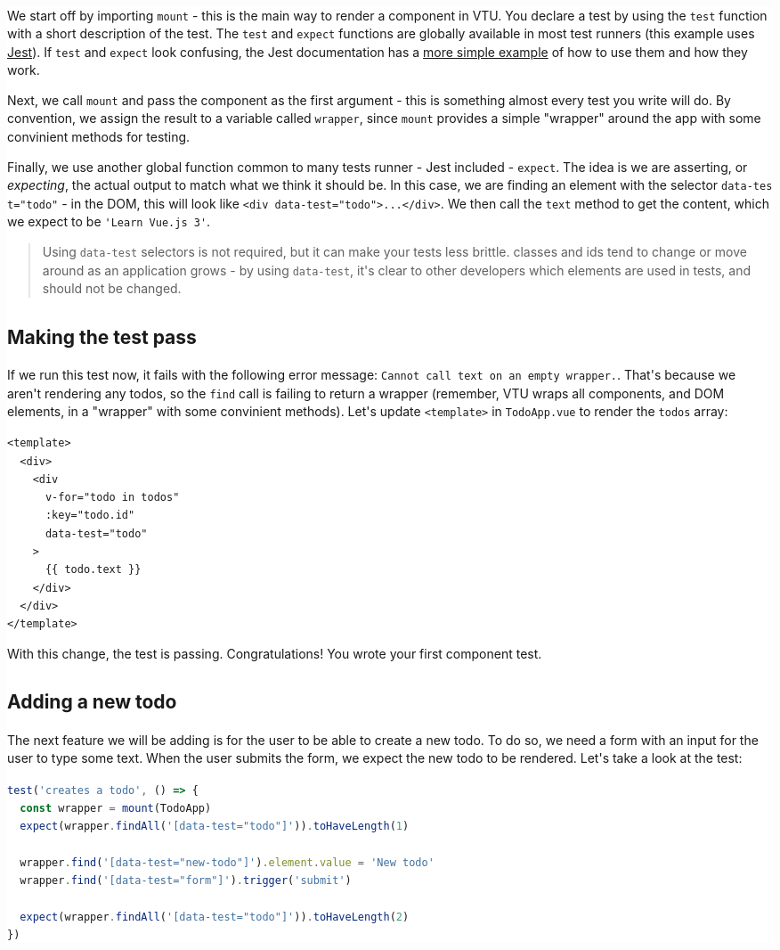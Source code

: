 We start off by importing `mount` - this is the main way to render a component in VTU. You declare a test by using the `test` function with a short description of the test. The `test` and `expect` functions are globally available in most test runners (this example uses [Jest](https://jestjs.io/en/)). If `test` and `expect` look confusing, the Jest documentation has a [more simple example](https://jestjs.io/docs/en/getting-started) of how to use them and how they work.

Next, we call `mount` and pass the component as the first argument - this is something almost every test you write will do. By convention, we assign the result to a variable called `wrapper`, since `mount` provides a simple "wrapper" around the app with some convinient methods for testing.

Finally, we use another global function common to many tests runner - Jest included - `expect`. The idea is we are asserting, or *expecting*, the actual output to match what we think it should be. In this case, we are finding an element with the selector `data-test="todo"` - in the DOM, this will look like `<div data-test="todo">...</div>`. We then call the `text` method to get the content, which we expect to be `'Learn Vue.js 3'`.

> Using `data-test` selectors is not required, but it can make your tests less brittle. classes and ids tend to change or move around as an application grows - by using `data-test`, it's clear to other developers which elements are used in tests, and should not be changed.

## Making the test pass

If we run this test now, it fails with the following error message: `Cannot call text on an empty wrapper.`. That's because we aren't rendering any todos, so the `find` call is failing to return a wrapper (remember, VTU wraps all components, and DOM elements, in a "wrapper" with some convinient methods). Let's update `<template>` in `TodoApp.vue` to render the `todos` array:

```vue
<template>
  <div>
    <div 
      v-for="todo in todos" 
      :key="todo.id" 
      data-test="todo"
    >
      {{ todo.text }}
    </div>
  </div>
</template>
```

With this change, the test is passing. Congratulations! You wrote your first component test.

## Adding a new todo

The next feature we will be adding is for the user to be able to create a new todo. To do so, we need a form with an input for the user to type some text. When the user submits the form, we expect the new todo to be rendered. Let's take a look at the test:

```js
test('creates a todo', () => {
  const wrapper = mount(TodoApp)
  expect(wrapper.findAll('[data-test="todo"]')).toHaveLength(1)

  wrapper.find('[data-test="new-todo"]').element.value = 'New todo'
  wrapper.find('[data-test="form"]').trigger('submit')

  expect(wrapper.findAll('[data-test="todo"]')).toHaveLength(2)
})
```
